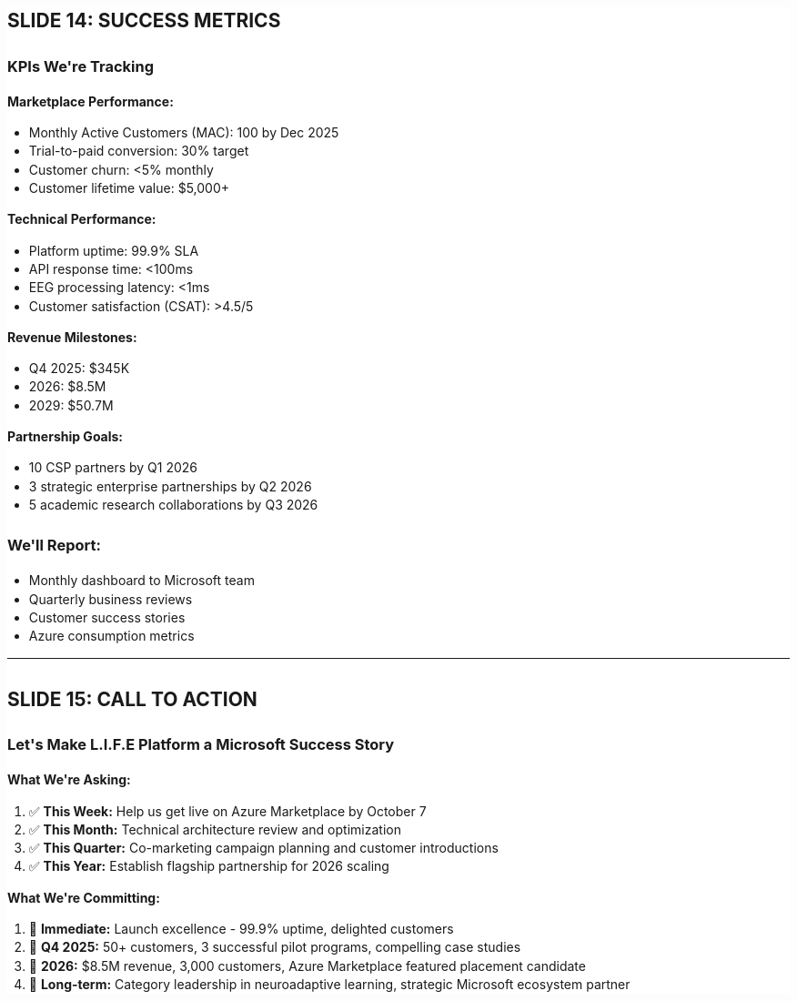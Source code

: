 
## SLIDE 14: SUCCESS METRICS

### KPIs We're Tracking

**Marketplace Performance:**
- Monthly Active Customers (MAC): 100 by Dec 2025
- Trial-to-paid conversion: 30% target
- Customer churn: <5% monthly
- Customer lifetime value: $5,000+

**Technical Performance:**
- Platform uptime: 99.9% SLA
- API response time: <100ms
- EEG processing latency: <1ms
- Customer satisfaction (CSAT): >4.5/5

**Revenue Milestones:**
- Q4 2025: $345K
- 2026: $8.5M
- 2029: $50.7M

**Partnership Goals:**
- 10 CSP partners by Q1 2026
- 3 strategic enterprise partnerships by Q2 2026
- 5 academic research collaborations by Q3 2026

### We'll Report:
- Monthly dashboard to Microsoft team
- Quarterly business reviews
- Customer success stories
- Azure consumption metrics

---

## SLIDE 15: CALL TO ACTION

### Let's Make L.I.F.E Platform a Microsoft Success Story

**What We're Asking:**
1. ✅ **This Week:** Help us get live on Azure Marketplace by October 7
2. ✅ **This Month:** Technical architecture review and optimization
3. ✅ **This Quarter:** Co-marketing campaign planning and customer introductions
4. ✅ **This Year:** Establish flagship partnership for 2026 scaling

**What We're Committing:**
1. 💪 **Immediate:** Launch excellence - 99.9% uptime, delighted customers
2. 💪 **Q4 2025:** 50+ customers, 3 successful pilot programs, compelling case studies
3. 💪 **2026:** $8.5M revenue, 3,000 customers, Azure Marketplace featured placement candidate
4. 💪 **Long-term:** Category leadership in neuroadaptive learning, strategic Microsoft ecosystem partner
